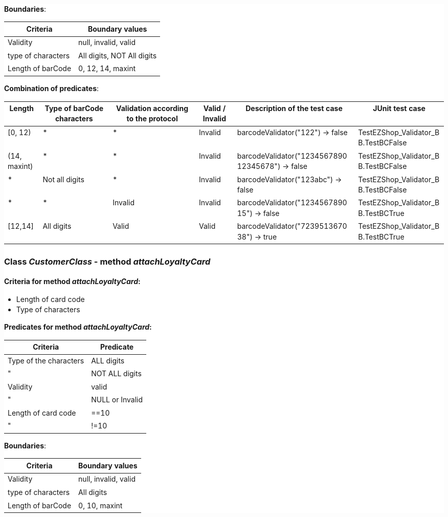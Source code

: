 



**Boundaries**:

| Criteria | Boundary values |
| -------- | --------------- |
|    Validity      |   null, invalid, valid   |
|     type of characters     |    All digits, NOT All digits             |
|   Length of barCode    |  0, 12, 14, maxint    |



**Combination of predicates**:


| Length  | Type of barCode characters | Validation according to the protocol | Valid / Invalid | Description of the test case | JUnit test case |
|---------|-----|----------|-----------------|------------------------------|-----------------|
|[0, 12)  |*    |     *    |     Invalid     |barcodeValidator("122") -> false |TestEZShop_Validator_BB.TestBCFalse|
|(14, maxint)| * | *       |     Invalid     |barcodeValidator("123456789012345678") -> false |TestEZShop_Validator_BB.TestBCFalse|
|* | Not all digits | *    |     Invalid     |barcodeValidator("123abc") -> false  |TestEZShop_Validator_BB.TestBCFalse|
|*| *           |Invalid   |     Invalid     |barcodeValidator("123456789015") -> false  |TestEZShop_Validator_BB.TestBCTrue |
|[12,14]  |All digits|Valid|     Valid      |barcodeValidator("723951367038") -> true  |TestEZShop_Validator_BB.TestBCTrue |

 ### **Class *CustomerClass* - method *attachLoyaltyCard***

**Criteria for method *attachLoyaltyCard*:**
	
 - Length of card code
 - Type of characters

**Predicates for method *attachLoyaltyCard*:**

| Criteria | Predicate |
| -------- | --------- |
|  Type of the characters  |     ALL digits       |
|       "          |     NOT ALL digits       |
|     Validity     |     valid    |
|       "          |     NULL or Invalid     |
|  Length of card code  |  ==10  |
|         "               |  !=10  |

**Boundaries**:

| Criteria | Boundary values |
| -------- | --------------- |
|    Validity      |   null, invalid, valid   |
|     type of characters     |    All digits             |
|   Length of barCode    |  0, 10, maxint    |

